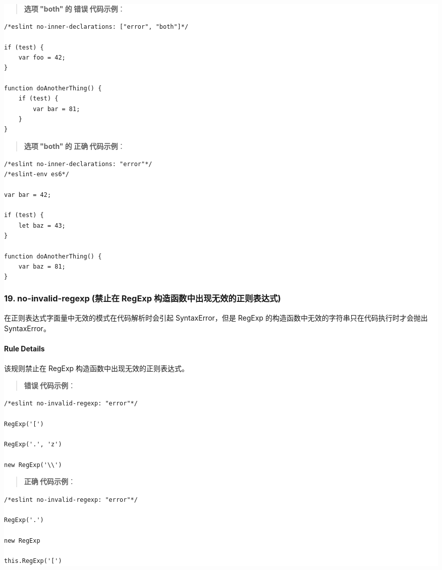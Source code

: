 > **选项 "both" 的 错误 代码示例**：

```
/*eslint no-inner-declarations: ["error", "both"]*/

if (test) {
    var foo = 42;
}

function doAnotherThing() {
    if (test) {
        var bar = 81;
    }
}
```

> **选项 "both" 的 正确 代码示例**：

```
/*eslint no-inner-declarations: "error"*/
/*eslint-env es6*/

var bar = 42;

if (test) {
    let baz = 43;
}

function doAnotherThing() {
    var baz = 81;
}
```

### 19. no-invalid-regexp (禁止在 RegExp 构造函数中出现无效的正则表达式)

在正则表达式字面量中无效的模式在代码解析时会引起 SyntaxError，但是 RegExp 的构造函数中无效的字符串只在代码执行时才会抛出 SyntaxError。

#### Rule Details

该规则禁止在 RegExp 构造函数中出现无效的正则表达式。

> **错误 代码示例**：

```
/*eslint no-invalid-regexp: "error"*/

RegExp('[')

RegExp('.', 'z')

new RegExp('\\')
```

> **正确 代码示例**：

```
/*eslint no-invalid-regexp: "error"*/

RegExp('.')

new RegExp

this.RegExp('[')
```
